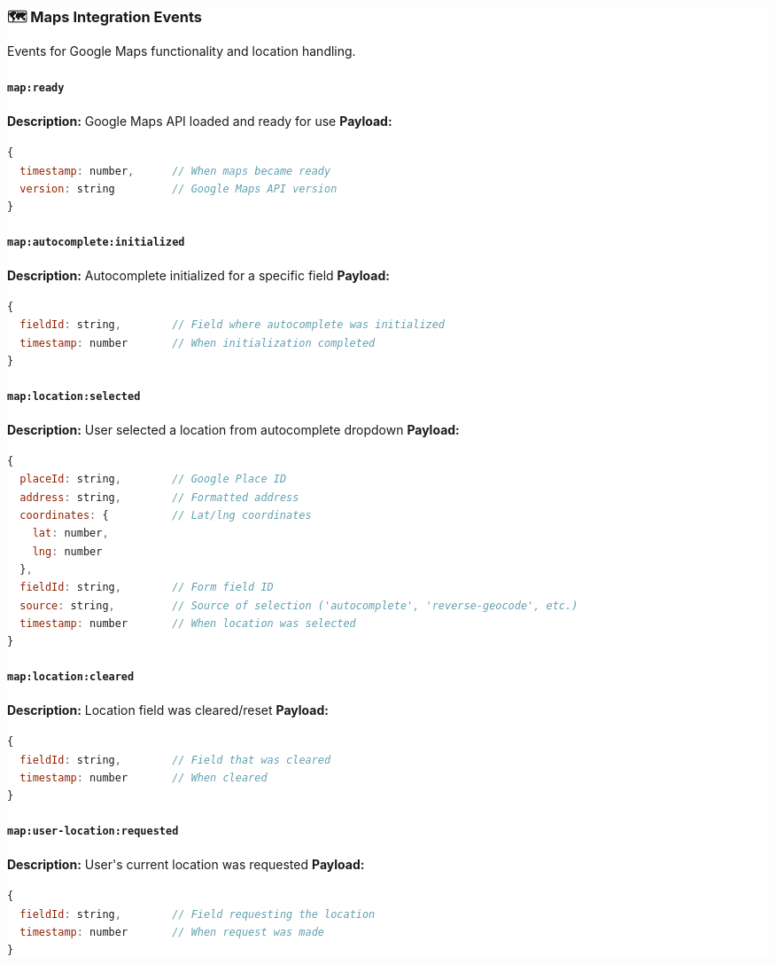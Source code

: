 
### 🗺️ Maps Integration Events
Events for Google Maps functionality and location handling.

#### `map:ready`
**Description:** Google Maps API loaded and ready for use
**Payload:**
```javascript
{
  timestamp: number,      // When maps became ready
  version: string         // Google Maps API version
}
```

#### `map:autocomplete:initialized`
**Description:** Autocomplete initialized for a specific field
**Payload:**
```javascript
{
  fieldId: string,        // Field where autocomplete was initialized
  timestamp: number       // When initialization completed
}
```

#### `map:location:selected`
**Description:** User selected a location from autocomplete dropdown
**Payload:**
```javascript
{
  placeId: string,        // Google Place ID
  address: string,        // Formatted address
  coordinates: {          // Lat/lng coordinates
    lat: number,
    lng: number
  },
  fieldId: string,        // Form field ID
  source: string,         // Source of selection ('autocomplete', 'reverse-geocode', etc.)
  timestamp: number       // When location was selected
}
```

#### `map:location:cleared`
**Description:** Location field was cleared/reset
**Payload:**
```javascript
{
  fieldId: string,        // Field that was cleared
  timestamp: number       // When cleared
}
```

#### `map:user-location:requested`
**Description:** User's current location was requested
**Payload:**
```javascript
{
  fieldId: string,        // Field requesting the location
  timestamp: number       // When request was made
}
```
